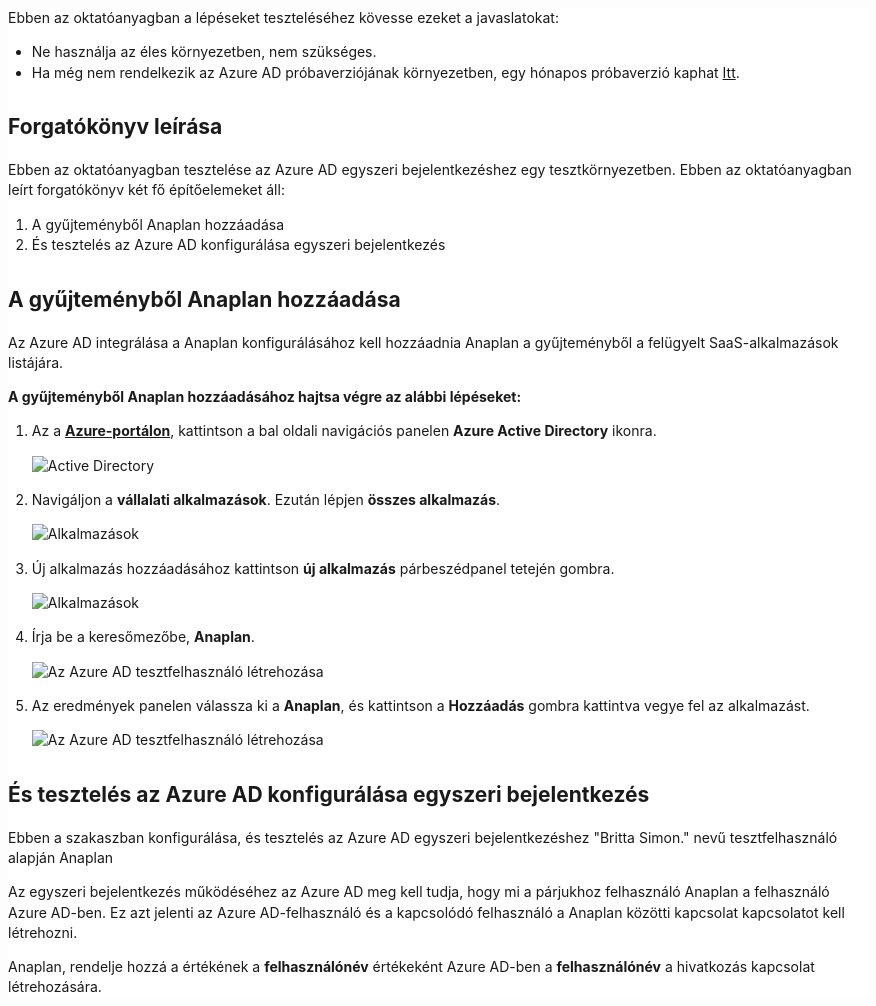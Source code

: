 Ebben az oktatóanyagban a lépéseket teszteléséhez kövesse ezeket a javaslatokat:

- Ne használja az éles környezetben, nem szükséges.
- Ha még nem rendelkezik az Azure AD próbaverziójának környezetben, egy hónapos próbaverzió kaphat [Itt](https://azure.microsoft.com/pricing/free-trial/).

## <a name="scenario-description"></a>Forgatókönyv leírása
Ebben az oktatóanyagban tesztelése az Azure AD egyszeri bejelentkezéshez egy tesztkörnyezetben. Ebben az oktatóanyagban leírt forgatókönyv két fő építőelemeket áll:

1. A gyűjteményből Anaplan hozzáadása
2. És tesztelés az Azure AD konfigurálása egyszeri bejelentkezés

## <a name="adding-anaplan-from-the-gallery"></a>A gyűjteményből Anaplan hozzáadása
Az Azure AD integrálása a Anaplan konfigurálásához kell hozzáadnia Anaplan a gyűjteményből a felügyelt SaaS-alkalmazások listájára.

**A gyűjteményből Anaplan hozzáadásához hajtsa végre az alábbi lépéseket:**

1. Az a  **[Azure-portálon](https://portal.azure.com)**, kattintson a bal oldali navigációs panelen **Azure Active Directory** ikonra. 

    ![Active Directory][1]

2. Navigáljon a **vállalati alkalmazások**. Ezután lépjen **összes alkalmazás**.

    ![Alkalmazások][2]
    
3. Új alkalmazás hozzáadásához kattintson **új alkalmazás** párbeszédpanel tetején gombra.

    ![Alkalmazások][3]

4. Írja be a keresőmezőbe, **Anaplan**.

    ![Az Azure AD tesztfelhasználó létrehozása](./media/anaplan-tutorial/tutorial_anaplan_search.png)

5. Az eredmények panelen válassza ki a **Anaplan**, és kattintson a **Hozzáadás** gombra kattintva vegye fel az alkalmazást.

    ![Az Azure AD tesztfelhasználó létrehozása](./media/anaplan-tutorial/tutorial_anaplan_addfromgallery.png)

##  <a name="configuring-and-testing-azure-ad-single-sign-on"></a>És tesztelés az Azure AD konfigurálása egyszeri bejelentkezés
Ebben a szakaszban konfigurálása, és tesztelés az Azure AD egyszeri bejelentkezéshez "Britta Simon." nevű tesztfelhasználó alapján Anaplan

Az egyszeri bejelentkezés működéséhez az Azure AD meg kell tudja, hogy mi a párjukhoz felhasználó Anaplan a felhasználó Azure AD-ben. Ez azt jelenti az Azure AD-felhasználó és a kapcsolódó felhasználó a Anaplan közötti kapcsolat kapcsolatot kell létrehozni.

Anaplan, rendelje hozzá a értékének a **felhasználónév** értékeként Azure AD-ben a **felhasználónév** a hivatkozás kapcsolat létrehozására.


[1]: ./media/anaplan-tutorial/tutorial_general_01.png
[2]: ./media/anaplan-tutorial/tutorial_general_02.png
[3]: ./media/anaplan-tutorial/tutorial_general_03.png
[4]: ./media/anaplan-tutorial/tutorial_general_04.png
[100]: ./media/anaplan-tutorial/tutorial_general_100.png
[200]: ./media/anaplan-tutorial/tutorial_general_200.png
[201]: ./media/anaplan-tutorial/tutorial_general_201.png
[202]: ./media/anaplan-tutorial/tutorial_general_202.png
[203]: ./media/anaplan-tutorial/tutorial_general_203.png